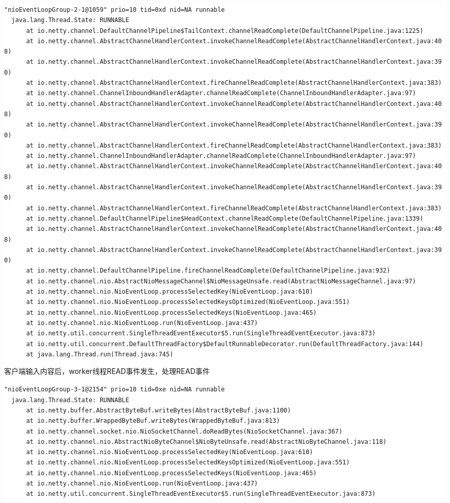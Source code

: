 ```
"nioEventLoopGroup-2-1@1059" prio=10 tid=0xd nid=NA runnable
  java.lang.Thread.State: RUNNABLE
	  at io.netty.channel.DefaultChannelPipeline$TailContext.channelReadComplete(DefaultChannelPipeline.java:1225)
	  at io.netty.channel.AbstractChannelHandlerContext.invokeChannelReadComplete(AbstractChannelHandlerContext.java:408)
	  at io.netty.channel.AbstractChannelHandlerContext.invokeChannelReadComplete(AbstractChannelHandlerContext.java:390)
	  at io.netty.channel.AbstractChannelHandlerContext.fireChannelReadComplete(AbstractChannelHandlerContext.java:383)
	  at io.netty.channel.ChannelInboundHandlerAdapter.channelReadComplete(ChannelInboundHandlerAdapter.java:97)
	  at io.netty.channel.AbstractChannelHandlerContext.invokeChannelReadComplete(AbstractChannelHandlerContext.java:408)
	  at io.netty.channel.AbstractChannelHandlerContext.invokeChannelReadComplete(AbstractChannelHandlerContext.java:390)
	  at io.netty.channel.AbstractChannelHandlerContext.fireChannelReadComplete(AbstractChannelHandlerContext.java:383)
	  at io.netty.channel.ChannelInboundHandlerAdapter.channelReadComplete(ChannelInboundHandlerAdapter.java:97)
	  at io.netty.channel.AbstractChannelHandlerContext.invokeChannelReadComplete(AbstractChannelHandlerContext.java:408)
	  at io.netty.channel.AbstractChannelHandlerContext.invokeChannelReadComplete(AbstractChannelHandlerContext.java:390)
	  at io.netty.channel.AbstractChannelHandlerContext.fireChannelReadComplete(AbstractChannelHandlerContext.java:383)
	  at io.netty.channel.DefaultChannelPipeline$HeadContext.channelReadComplete(DefaultChannelPipeline.java:1339)
	  at io.netty.channel.AbstractChannelHandlerContext.invokeChannelReadComplete(AbstractChannelHandlerContext.java:408)
	  at io.netty.channel.AbstractChannelHandlerContext.invokeChannelReadComplete(AbstractChannelHandlerContext.java:390)
	  at io.netty.channel.DefaultChannelPipeline.fireChannelReadComplete(DefaultChannelPipeline.java:932)
	  at io.netty.channel.nio.AbstractNioMessageChannel$NioMessageUnsafe.read(AbstractNioMessageChannel.java:97)
	  at io.netty.channel.nio.NioEventLoop.processSelectedKey(NioEventLoop.java:610)
	  at io.netty.channel.nio.NioEventLoop.processSelectedKeysOptimized(NioEventLoop.java:551)
	  at io.netty.channel.nio.NioEventLoop.processSelectedKeys(NioEventLoop.java:465)
	  at io.netty.channel.nio.NioEventLoop.run(NioEventLoop.java:437)
	  at io.netty.util.concurrent.SingleThreadEventExecutor$5.run(SingleThreadEventExecutor.java:873)
	  at io.netty.util.concurrent.DefaultThreadFactory$DefaultRunnableDecorator.run(DefaultThreadFactory.java:144)
	  at java.lang.Thread.run(Thread.java:745)

```

客户端输入内容后，worker线程READ事件发生，处理READ事件

```
"nioEventLoopGroup-3-1@2154" prio=10 tid=0xe nid=NA runnable
  java.lang.Thread.State: RUNNABLE
	  at io.netty.buffer.AbstractByteBuf.writeBytes(AbstractByteBuf.java:1100)
	  at io.netty.buffer.WrappedByteBuf.writeBytes(WrappedByteBuf.java:813)
	  at io.netty.channel.socket.nio.NioSocketChannel.doReadBytes(NioSocketChannel.java:367)
	  at io.netty.channel.nio.AbstractNioByteChannel$NioByteUnsafe.read(AbstractNioByteChannel.java:118)
	  at io.netty.channel.nio.NioEventLoop.processSelectedKey(NioEventLoop.java:610)
	  at io.netty.channel.nio.NioEventLoop.processSelectedKeysOptimized(NioEventLoop.java:551)
	  at io.netty.channel.nio.NioEventLoop.processSelectedKeys(NioEventLoop.java:465)
	  at io.netty.channel.nio.NioEventLoop.run(NioEventLoop.java:437)
	  at io.netty.util.concurrent.SingleThreadEventExecutor$5.run(SingleThreadEventExecutor.java:873)
```